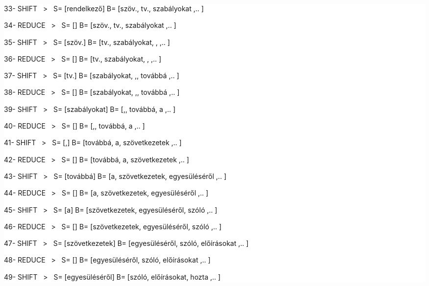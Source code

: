 
33- SHIFT&nbsp;&nbsp;&nbsp;>&nbsp;&nbsp;&nbsp;S= [rendelkező]   B= [szöv., tv., szabályokat ,.. ]



34- REDUCE&nbsp;&nbsp;&nbsp;>&nbsp;&nbsp;&nbsp;S= []   B= [szöv., tv., szabályokat ,.. ]



35- SHIFT&nbsp;&nbsp;&nbsp;>&nbsp;&nbsp;&nbsp;S= [szöv.]   B= [tv., szabályokat, , ,.. ]



36- REDUCE&nbsp;&nbsp;&nbsp;>&nbsp;&nbsp;&nbsp;S= []   B= [tv., szabályokat, , ,.. ]



37- SHIFT&nbsp;&nbsp;&nbsp;>&nbsp;&nbsp;&nbsp;S= [tv.]   B= [szabályokat, ,, továbbá ,.. ]



38- REDUCE&nbsp;&nbsp;&nbsp;>&nbsp;&nbsp;&nbsp;S= []   B= [szabályokat, ,, továbbá ,.. ]



39- SHIFT&nbsp;&nbsp;&nbsp;>&nbsp;&nbsp;&nbsp;S= [szabályokat]   B= [,, továbbá, a ,.. ]



40- REDUCE&nbsp;&nbsp;&nbsp;>&nbsp;&nbsp;&nbsp;S= []   B= [,, továbbá, a ,.. ]



41- SHIFT&nbsp;&nbsp;&nbsp;>&nbsp;&nbsp;&nbsp;S= [,]   B= [továbbá, a, szövetkezetek ,.. ]



42- REDUCE&nbsp;&nbsp;&nbsp;>&nbsp;&nbsp;&nbsp;S= []   B= [továbbá, a, szövetkezetek ,.. ]



43- SHIFT&nbsp;&nbsp;&nbsp;>&nbsp;&nbsp;&nbsp;S= [továbbá]   B= [a, szövetkezetek, egyesüléséről ,.. ]



44- REDUCE&nbsp;&nbsp;&nbsp;>&nbsp;&nbsp;&nbsp;S= []   B= [a, szövetkezetek, egyesüléséről ,.. ]



45- SHIFT&nbsp;&nbsp;&nbsp;>&nbsp;&nbsp;&nbsp;S= [a]   B= [szövetkezetek, egyesüléséről, szóló ,.. ]



46- REDUCE&nbsp;&nbsp;&nbsp;>&nbsp;&nbsp;&nbsp;S= []   B= [szövetkezetek, egyesüléséről, szóló ,.. ]



47- SHIFT&nbsp;&nbsp;&nbsp;>&nbsp;&nbsp;&nbsp;S= [szövetkezetek]   B= [egyesüléséről, szóló, előírásokat ,.. ]



48- REDUCE&nbsp;&nbsp;&nbsp;>&nbsp;&nbsp;&nbsp;S= []   B= [egyesüléséről, szóló, előírásokat ,.. ]



49- SHIFT&nbsp;&nbsp;&nbsp;>&nbsp;&nbsp;&nbsp;S= [egyesüléséről]   B= [szóló, előírásokat, hozta ,.. ]


